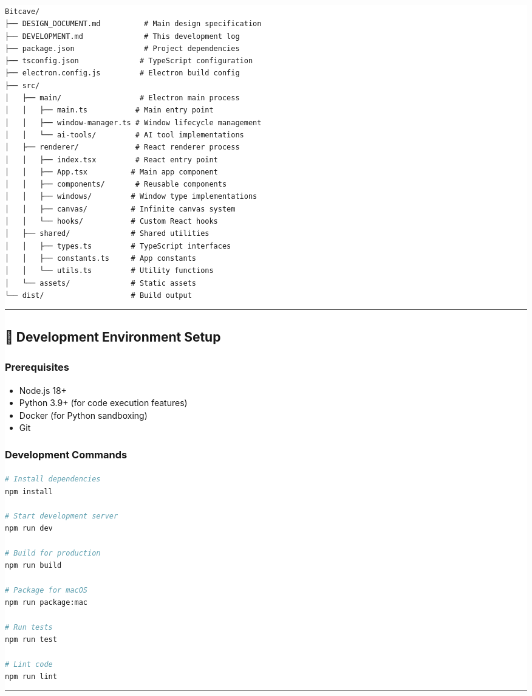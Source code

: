 ```
Bitcave/
├── DESIGN_DOCUMENT.md          # Main design specification
├── DEVELOPMENT.md              # This development log
├── package.json                # Project dependencies
├── tsconfig.json              # TypeScript configuration
├── electron.config.js         # Electron build config
├── src/
│   ├── main/                  # Electron main process
│   │   ├── main.ts           # Main entry point
│   │   ├── window-manager.ts # Window lifecycle management
│   │   └── ai-tools/         # AI tool implementations
│   ├── renderer/             # React renderer process
│   │   ├── index.tsx         # React entry point
│   │   ├── App.tsx          # Main app component
│   │   ├── components/       # Reusable components
│   │   ├── windows/         # Window type implementations
│   │   ├── canvas/          # Infinite canvas system
│   │   └── hooks/           # Custom React hooks
│   ├── shared/              # Shared utilities
│   │   ├── types.ts         # TypeScript interfaces
│   │   ├── constants.ts     # App constants
│   │   └── utils.ts         # Utility functions
│   └── assets/              # Static assets
└── dist/                    # Build output
```

---

## 🔧 Development Environment Setup

### Prerequisites

- Node.js 18+
- Python 3.9+ (for code execution features)
- Docker (for Python sandboxing)
- Git

### Development Commands

```bash
# Install dependencies
npm install

# Start development server
npm run dev

# Build for production
npm run build

# Package for macOS
npm run package:mac

# Run tests
npm run test

# Lint code
npm run lint
```

---